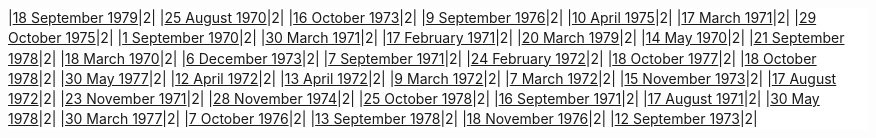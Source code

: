 |[18 September 1979](https://historichansard.net/hofreps/1979/19790918_reps_31_hor115/)|2|
|[25 August 1970](https://historichansard.net/hofreps/1970/19700825_reps_27_hor69/)|2|
|[16 October 1973](https://historichansard.net/hofreps/1973/19731016_reps_28_hor86/)|2|
|[9 September 1976](https://historichansard.net/hofreps/1976/19760909_reps_30_hor100/)|2|
|[10 April 1975](https://historichansard.net/hofreps/1975/19750410_reps_29_hor94/)|2|
|[17 March 1971](https://historichansard.net/hofreps/1971/19710317_reps_27_hor71/)|2|
|[29 October 1975](https://historichansard.net/hofreps/1975/19751029_reps_29_hor97/)|2|
|[1 September 1970](https://historichansard.net/hofreps/1970/19700901_reps_27_hor69/)|2|
|[30 March 1971](https://historichansard.net/hofreps/1971/19710330_reps_27_hor71/)|2|
|[17 February 1971](https://historichansard.net/hofreps/1971/19710217_reps_27_hor71/)|2|
|[20 March 1979](https://historichansard.net/hofreps/1979/19790320_reps_31_hor113/)|2|
|[14 May 1970](https://historichansard.net/hofreps/1970/19700514_reps_27_hor67/)|2|
|[21 September 1978](https://historichansard.net/hofreps/1978/19780921_reps_31_hor110/)|2|
|[18 March 1970](https://historichansard.net/hofreps/1970/19700318_reps_27_hor66/)|2|
|[6 December 1973](https://historichansard.net/hofreps/1973/19731206_reps_28_hor87/)|2|
|[7 September 1971](https://historichansard.net/hofreps/1971/19710907_reps_27_hor73/)|2|
|[24 February 1972](https://historichansard.net/hofreps/1972/19720224_reps_27_hor76/)|2|
|[18 October 1977](https://historichansard.net/hofreps/1977/19771018_reps_30_hor107/)|2|
|[18 October 1978](https://historichansard.net/hofreps/1978/19781018_reps_31_hor111/)|2|
|[30 May 1977](https://historichansard.net/hofreps/1977/19770530_reps_30_hor105/)|2|
|[12 April 1972](https://historichansard.net/hofreps/1972/19720412_reps_27_hor77/)|2|
|[13 April 1972](https://historichansard.net/hofreps/1972/19720413_reps_27_hor77/)|2|
|[9 March 1972](https://historichansard.net/hofreps/1972/19720309_reps_27_hor76/)|2|
|[7 March 1972](https://historichansard.net/hofreps/1972/19720307_reps_27_hor76/)|2|
|[15 November 1973](https://historichansard.net/hofreps/1973/19731115_reps_28_hor86/)|2|
|[17 August 1972](https://historichansard.net/hofreps/1972/19720817_reps_27_hor79/)|2|
|[23 November 1971](https://historichansard.net/hofreps/1971/19711123_reps_27_hor75/)|2|
|[28 November 1974](https://historichansard.net/hofreps/1974/19741128_reps_29_hor92/)|2|
|[25 October 1978](https://historichansard.net/hofreps/1978/19781025_reps_31_hor111/)|2|
|[16 September 1971](https://historichansard.net/hofreps/1971/19710916_reps_27_hor73/)|2|
|[17 August 1971](https://historichansard.net/hofreps/1971/19710817_reps_27_hor73/)|2|
|[30 May 1978](https://historichansard.net/hofreps/1978/19780530_reps_31_hor109/)|2|
|[30 March 1977](https://historichansard.net/hofreps/1977/19770330_reps_30_hor104/)|2|
|[7 October 1976](https://historichansard.net/hofreps/1976/19761007_reps_30_hor101/)|2|
|[13 September 1978](https://historichansard.net/hofreps/1978/19780913_reps_31_hor110/)|2|
|[18 November 1976](https://historichansard.net/hofreps/1976/19761118_reps_30_hor102/)|2|
|[12 September 1973](https://historichansard.net/hofreps/1973/19730912_reps_28_hor85/)|2|